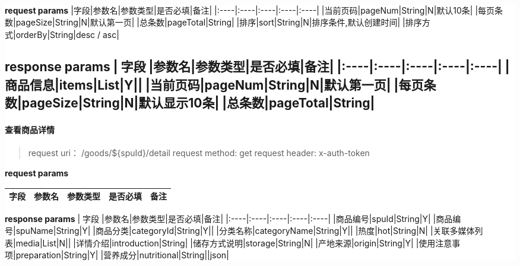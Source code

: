 **request params**
  |字段|参数名|参数类型|是否必填|备注|
  |:----|:----|:----|:----|:----|
  |当前页码|pageNum|String|N|默认10条|
  |每页条数|pageSize|String|N|默认第一页|
  |总条数|pageTotal|String|
  |排序|sort|String|N|排序条件,默认创建时间|
  |排序方式|orderBy|String|desc / asc|

 **response params**
  | 字段 |参数名|参数类型|是否必填|备注|
  |:----|:----|:----|:----|:----|
  |商品信息|items|List|Y||
  |当前页码|pageNum|String|N|默认第一页|
  |每页条数|pageSize|String|N|默认显示10条|
  |总条数|pageTotal|String|
--- 
#### 查看商品详情
> request uri： /goods/${spuId}/detail
> request method: get
> request header: x-auth-token

 **request params**

  |字段|参数名|参数类型|是否必填|备注|
  |:----|:----|:----|:----|:----|

 **response params**
  | 字段 |参数名|参数类型|是否必填|备注|
  |:----|:----|:----|:----|:----|
  |商品编号|spuId|String|Y|
  |商品编号|spuName|String|Y|
  |商品分类|categoryId|String|Y||
  |分类名称|categoryName|String|Y||
  |热度|hot|String|N|
  |关联多媒体列表|media|List|N||
  |详情介绍|introduction|String|
  |储存方式说明|storage|String|N|
  |产地来源|origin|String|Y|
  |使用注意事项|preparation|String|Y|
  |营养成分|nutritional|String||json|
